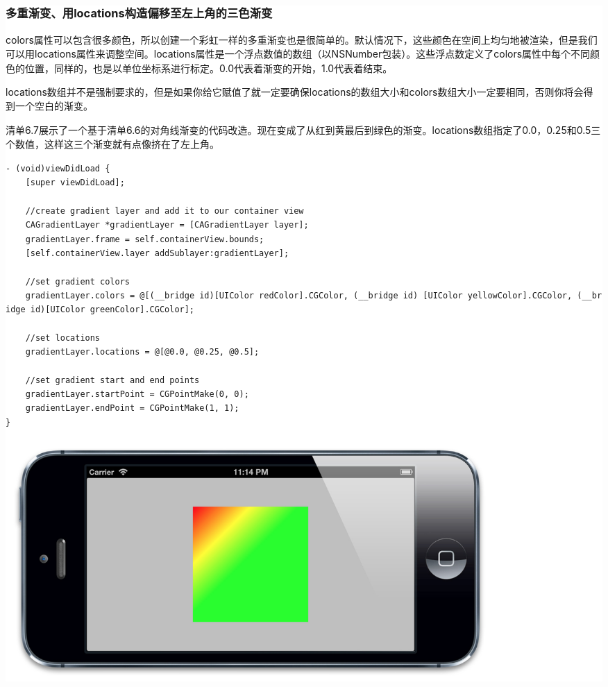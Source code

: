 ### 多重渐变、用locations构造偏移至左上角的三色渐变

colors属性可以包含很多颜色，所以创建一个彩虹一样的多重渐变也是很简单的。默认情况下，这些颜色在空间上均匀地被渲染，但是我们可以用locations属性来调整空间。locations属性是一个浮点数值的数组（以NSNumber包装）。这些浮点数定义了colors属性中每个不同颜色的位置，同样的，也是以单位坐标系进行标定。0.0代表着渐变的开始，1.0代表着结束。

locations数组并不是强制要求的，但是如果你给它赋值了就一定要确保locations的数组大小和colors数组大小一定要相同，否则你将会得到一个空白的渐变。

清单6.7展示了一个基于清单6.6的对角线渐变的代码改造。现在变成了从红到黄最后到绿色的渐变。locations数组指定了0.0，0.25和0.5三个数值，这样这三个渐变就有点像挤在了左上角。

```objc
- (void)viewDidLoad {
    [super viewDidLoad];

    //create gradient layer and add it to our container view
    CAGradientLayer *gradientLayer = [CAGradientLayer layer];
    gradientLayer.frame = self.containerView.bounds;
    [self.containerView.layer addSublayer:gradientLayer];

    //set gradient colors
    gradientLayer.colors = @[(__bridge id)[UIColor redColor].CGColor, (__bridge id) [UIColor yellowColor].CGColor, (__bridge id)[UIColor greenColor].CGColor];

    //set locations
    gradientLayer.locations = @[@0.0, @0.25, @0.5];

    //set gradient start and end points
    gradientLayer.startPoint = CGPointMake(0, 0);
    gradientLayer.endPoint = CGPointMake(1, 1);
}
```

<img src="./专用图层7.png" alt="" title="" width="700"/>
